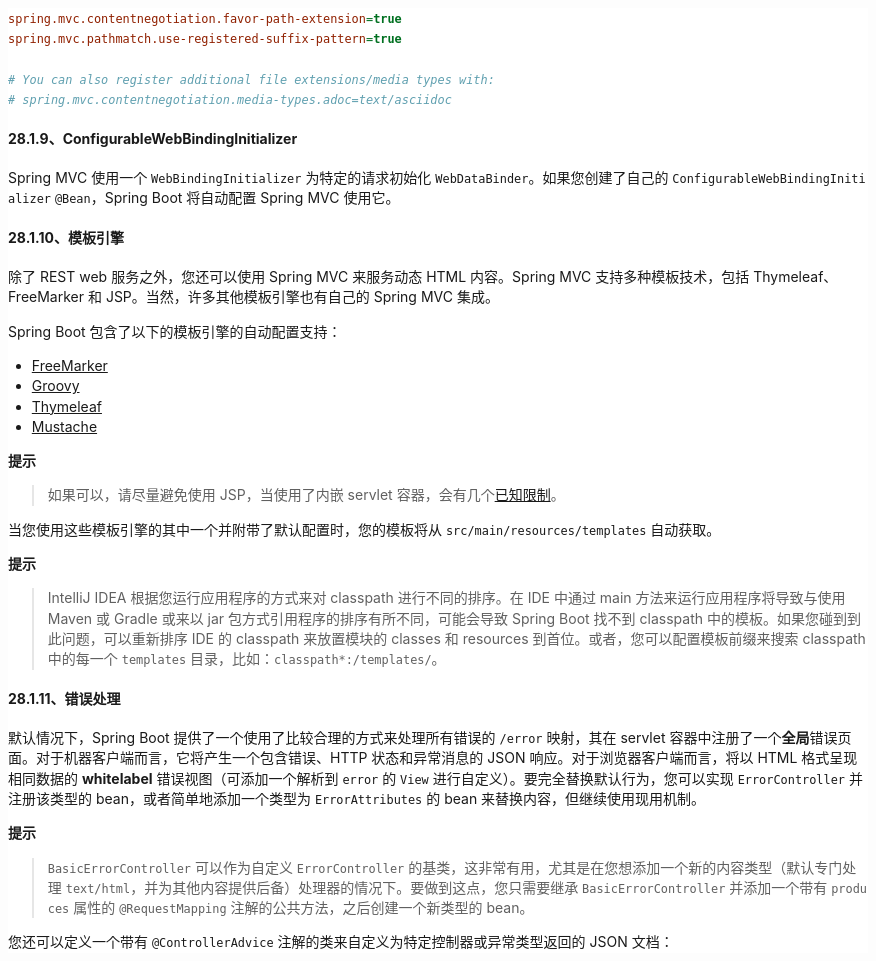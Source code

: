 ```ini
spring.mvc.contentnegotiation.favor-path-extension=true
spring.mvc.pathmatch.use-registered-suffix-pattern=true

# You can also register additional file extensions/media types with:
# spring.mvc.contentnegotiation.media-types.adoc=text/asciidoc
```

<a id="boot-features-spring-mvc-web-binding-initializer"></a>

#### 28.1.9、ConfigurableWebBindingInitializer

Spring MVC 使用一个 `WebBindingInitializer` 为特定的请求初始化 `WebDataBinder`。如果您创建了自己的 `ConfigurableWebBindingInitializer` `@Bean`，Spring Boot 将自动配置 Spring MVC 使用它。

<a id="boot-features-spring-mvc-template-engines"></a>

#### 28.1.10、模板引擎

除了 REST web 服务之外，您还可以使用 Spring MVC 来服务动态 HTML 内容。Spring MVC 支持多种模板技术，包括 Thymeleaf、FreeMarker 和 JSP。当然，许多其他模板引擎也有自己的 Spring MVC 集成。

Spring Boot 包含了以下的模板引擎的自动配置支持：

- [FreeMarker](https://freemarker.apache.org/docs/)
- [Groovy](http://docs.groovy-lang.org/docs/next/html/documentation/template-engines.html#_the_markuptemplateengine)
- [Thymeleaf](http://www.thymeleaf.org/)
- [Mustache](https://mustache.github.io/)

**提示**

> 如果可以，请尽量避免使用 JSP，当使用了内嵌 servlet 容器，会有几个[已知限制](#boot-features-jsp-limitations)。

当您使用这些模板引擎的其中一个并附带了默认配置时，您的模板将从 `src/main/resources/templates` 自动获取。

**提示**

> IntelliJ IDEA 根据您运行应用程序的方式来对 classpath 进行不同的排序。在 IDE 中通过 main 方法来运行应用程序将导致与使用 Maven 或 Gradle 或来以 jar 包方式引用程序的排序有所不同，可能会导致 Spring Boot 找不到 classpath 中的模板。如果您碰到到此问题，可以重新排序 IDE 的 classpath 来放置模块的 classes 和 resources 到首位。或者，您可以配置模板前缀来搜索 classpath 中的每一个 `templates` 目录，比如：`classpath*:/templates/`。 

<a id="boot-features-error-handling"></a>

#### 28.1.11、错误处理

默认情况下，Spring Boot 提供了一个使用了比较合理的方式来处理所有错误的 `/error` 映射，其在 servlet 容器中注册了一个**全局**错误页面。对于机器客户端而言，它将产生一个包含错误、HTTP 状态和异常消息的 JSON 响应。对于浏览器客户端而言，将以 HTML 格式呈现相同数据的 **whitelabel** 错误视图（可添加一个解析到 `error` 的 `View` 进行自定义）。要完全替换默认行为，您可以实现 `ErrorController` 并注册该类型的 bean，或者简单地添加一个类型为 `ErrorAttributes` 的 bean 来替换内容，但继续使用现用机制。

**提示**

> `BasicErrorController` 可以作为自定义 `ErrorController` 的基类，这非常有用，尤其是在您想添加一个新的内容类型（默认专门处理 `text/html`，并为其他内容提供后备）处理器的情况下。要做到这点，您只需要继承 `BasicErrorController` 并添加一个带有 `produces` 属性的 `@RequestMapping` 注解的公共方法，之后创建一个新类型的 bean。

您还可以定义一个带有 `@ControllerAdvice` 注解的类来自定义为特定控制器或异常类型返回的 JSON 文档：
